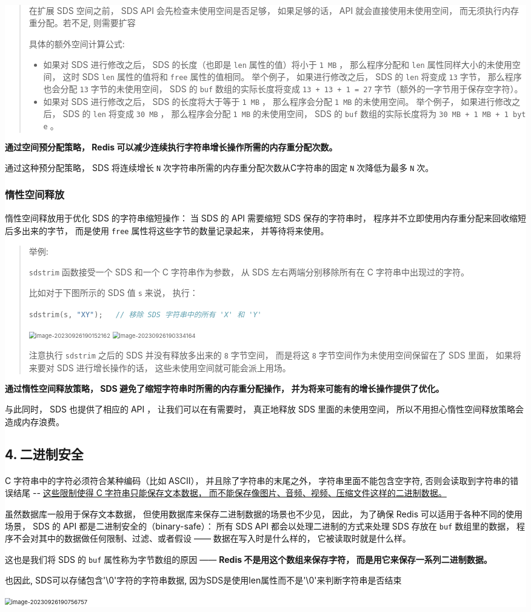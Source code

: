 > 在扩展 SDS 空间之前， SDS API 会先检查未使用空间是否足够， 如果足够的话， API 就会直接使用未使用空间， 而无须执行内存重分配。若不足, 则需要扩容
>
> 具体的额外空间计算公式:
>
> - 如果对 SDS 进行修改之后， SDS 的长度（也即是 `len` 属性的值）将小于 `1 MB` ， 那么程序分配和 `len` 属性同样大小的未使用空间， 这时 SDS `len` 属性的值将和 `free` 属性的值相同。 举个例子， 如果进行修改之后， SDS 的 `len` 将变成 `13` 字节， 那么程序也会分配 `13` 字节的未使用空间， SDS 的 `buf` 数组的实际长度将变成 `13 + 13 + 1 = 27` 字节（额外的一字节用于保存空字符）。
> - 如果对 SDS 进行修改之后， SDS 的长度将大于等于 `1 MB` ， 那么程序会分配 `1 MB` 的未使用空间。 举个例子， 如果进行修改之后， SDS 的 `len` 将变成 `30 MB` ， 那么程序会分配 `1 MB` 的未使用空间， SDS 的 `buf` 数组的实际长度将为 `30 MB + 1 MB + 1 byte` 。

**通过空间预分配策略， Redis 可以减少连续执行字符串增长操作所需的内存重分配次数。**

通过这种预分配策略， SDS 将连续增长 `N` 次字符串所需的内存重分配次数从C字符串的固定 `N` 次降低为最多 `N` 次。

### 惰性空间释放

惰性空间释放用于优化 SDS 的字符串缩短操作： 当 SDS 的 API 需要缩短 SDS 保存的字符串时， 程序并不立即使用内存重分配来回收缩短后多出来的字节， 而是使用 `free` 属性将这些字节的数量记录起来， 并等待将来使用。

> 举例:
>
> `sdstrim` 函数接受一个 SDS 和一个 C 字符串作为参数， 从 SDS 左右两端分别移除所有在 C 字符串中出现过的字符。
>
> 比如对于下图所示的 SDS 值 `s` 来说， 执行：
>
> ```C
> sdstrim(s, "XY");   // 移除 SDS 字符串中的所有 'X' 和 'Y'
> ```
>
> <img src="https://cdn.jsdelivr.net/gh/DaysOfExperience/blogImage@main/img/image-20230926190152162.png" alt="image-20230926190152162" style="zoom:67%;" />
>
> <img src="https://cdn.jsdelivr.net/gh/DaysOfExperience/blogImage@main/img/image-20230926190334164.png" alt="image-20230926190334164" style="zoom:67%;" />
>
> 注意执行 `sdstrim` 之后的 SDS 并没有释放多出来的 `8` 字节空间， 而是将这 `8` 字节空间作为未使用空间保留在了 SDS 里面， 如果将来要对 SDS 进行增长操作的话， 这些未使用空间就可能会派上用场。

**通过惰性空间释放策略， SDS 避免了缩短字符串时所需的内存重分配操作， 并为将来可能有的增长操作提供了优化。**

与此同时， SDS 也提供了相应的 API ， 让我们可以在有需要时， 真正地释放 SDS 里面的未使用空间， 所以不用担心惰性空间释放策略会造成内存浪费。

## 4. 二进制安全

C 字符串中的字符必须符合某种编码（比如 ASCII）， 并且除了字符串的末尾之外， 字符串里面不能包含空字符, 否则会读取到字符串的错误结尾 -- <u>这些限制使得 C 字符串只能保存文本数据， 而不能保存像图片、音频、视频、压缩文件这样的二进制数据。</u>

虽然数据库一般用于保存文本数据， 但使用数据库来保存二进制数据的场景也不少见， 因此， 为了确保 Redis 可以适用于各种不同的使用场景， SDS 的 API 都是二进制安全的（binary-safe）： 所有 SDS API 都会以处理二进制的方式来处理 SDS 存放在 `buf` 数组里的数据， 程序不会对其中的数据做任何限制、过滤、或者假设 —— 数据在写入时是什么样的， 它被读取时就是什么样。

这也是我们将 SDS 的 `buf` 属性称为字节数组的原因 —— **Redis 不是用这个数组来保存字符， 而是用它来保存一系列二进制数据。**

也因此, SDS可以存储包含'\0'字符的字符串数据, 因为SDS是使用len属性而不是'\0'来判断字符串是否结束

<img src="https://cdn.jsdelivr.net/gh/DaysOfExperience/blogImage@main/img/image-20230926190756757.png" alt="image-20230926190756757" style="zoom:67%;" />
